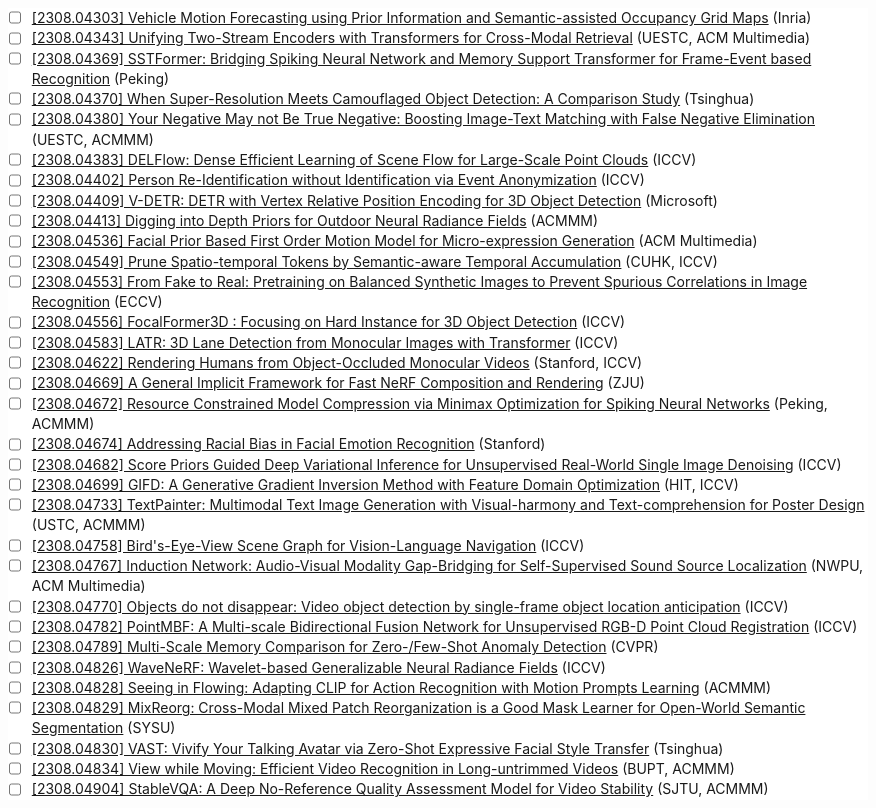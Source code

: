 - [ ] [\[2308.04303\] Vehicle Motion Forecasting using Prior Information and Semantic-assisted Occupancy Grid Maps](https://arxiv.org/abs/2308.04303) (Inria)
- [ ] [\[2308.04343\] Unifying Two-Stream Encoders with Transformers for Cross-Modal Retrieval](https://arxiv.org/abs/2308.04343) (UESTC, ACM Multimedia)
- [ ] [\[2308.04369\] SSTFormer: Bridging Spiking Neural Network and Memory Support Transformer for Frame-Event based Recognition](https://arxiv.org/abs/2308.04369) (Peking)
- [ ] [\[2308.04370\] When Super-Resolution Meets Camouflaged Object Detection: A Comparison Study](https://arxiv.org/abs/2308.04370) (Tsinghua)
- [ ] [\[2308.04380\] Your Negative May not Be True Negative: Boosting Image-Text Matching with False Negative Elimination](https://arxiv.org/abs/2308.04380) (UESTC, ACMMM)
- [ ] [\[2308.04383\] DELFlow: Dense Efficient Learning of Scene Flow for Large-Scale Point Clouds](https://arxiv.org/abs/2308.04383) (ICCV)
- [ ] [\[2308.04402\] Person Re-Identification without Identification via Event Anonymization](https://arxiv.org/abs/2308.04402) (ICCV)
- [ ] [\[2308.04409\] V-DETR: DETR with Vertex Relative Position Encoding for 3D Object Detection](https://arxiv.org/abs/2308.04409) (Microsoft)
- [ ] [\[2308.04413\] Digging into Depth Priors for Outdoor Neural Radiance Fields](https://arxiv.org/abs/2308.04413) (ACMMM)
- [ ] [\[2308.04536\] Facial Prior Based First Order Motion Model for Micro-expression Generation](https://arxiv.org/abs/2308.04536) (ACM Multimedia)
- [ ] [\[2308.04549\] Prune Spatio-temporal Tokens by Semantic-aware Temporal Accumulation](https://arxiv.org/abs/2308.04549) (CUHK, ICCV)
- [ ] [\[2308.04553\] From Fake to Real: Pretraining on Balanced Synthetic Images to Prevent Spurious Correlations in Image Recognition](https://arxiv.org/abs/2308.04553) (ECCV)
- [ ] [\[2308.04556\] FocalFormer3D : Focusing on Hard Instance for 3D Object Detection](https://arxiv.org/abs/2308.04556) (ICCV)
- [ ] [\[2308.04583\] LATR: 3D Lane Detection from Monocular Images with Transformer](https://arxiv.org/abs/2308.04583) (ICCV)
- [ ] [\[2308.04622\] Rendering Humans from Object-Occluded Monocular Videos](https://arxiv.org/abs/2308.04622) (Stanford, ICCV)
- [ ] [\[2308.04669\] A General Implicit Framework for Fast NeRF Composition and Rendering](https://arxiv.org/abs/2308.04669) (ZJU)
- [ ] [\[2308.04672\] Resource Constrained Model Compression via Minimax Optimization for Spiking Neural Networks](https://arxiv.org/abs/2308.04672) (Peking, ACMMM)
- [ ] [\[2308.04674\] Addressing Racial Bias in Facial Emotion Recognition](https://arxiv.org/abs/2308.04674) (Stanford)
- [ ] [\[2308.04682\] Score Priors Guided Deep Variational Inference for Unsupervised Real-World Single Image Denoising](https://arxiv.org/abs/2308.04682) (ICCV)
- [ ] [\[2308.04699\] GIFD: A Generative Gradient Inversion Method with Feature Domain Optimization](https://arxiv.org/abs/2308.04699) (HIT, ICCV)
- [ ] [\[2308.04733\] TextPainter: Multimodal Text Image Generation with Visual-harmony and Text-comprehension for Poster Design](https://arxiv.org/abs/2308.04733) (USTC, ACMMM)
- [ ] [\[2308.04758\] Bird's-Eye-View Scene Graph for Vision-Language Navigation](https://arxiv.org/abs/2308.04758) (ICCV)
- [ ] [\[2308.04767\] Induction Network: Audio-Visual Modality Gap-Bridging for Self-Supervised Sound Source Localization](https://arxiv.org/abs/2308.04767) (NWPU, ACM Multimedia)
- [ ] [\[2308.04770\] Objects do not disappear: Video object detection by single-frame object location anticipation](https://arxiv.org/abs/2308.04770) (ICCV)
- [ ] [\[2308.04782\] PointMBF: A Multi-scale Bidirectional Fusion Network for Unsupervised RGB-D Point Cloud Registration](https://arxiv.org/abs/2308.04782) (ICCV)
- [ ] [\[2308.04789\] Multi-Scale Memory Comparison for Zero-/Few-Shot Anomaly Detection](https://arxiv.org/abs/2308.04789) (CVPR)
- [ ] [\[2308.04826\] WaveNeRF: Wavelet-based Generalizable Neural Radiance Fields](https://arxiv.org/abs/2308.04826) (ICCV)
- [ ] [\[2308.04828\] Seeing in Flowing: Adapting CLIP for Action Recognition with Motion Prompts Learning](https://arxiv.org/abs/2308.04828) (ACMMM)
- [ ] [\[2308.04829\] MixReorg: Cross-Modal Mixed Patch Reorganization is a Good Mask Learner for Open-World Semantic Segmentation](https://arxiv.org/abs/2308.04829) (SYSU)
- [ ] [\[2308.04830\] VAST: Vivify Your Talking Avatar via Zero-Shot Expressive Facial Style Transfer](https://arxiv.org/abs/2308.04830) (Tsinghua)
- [ ] [\[2308.04834\] View while Moving: Efficient Video Recognition in Long-untrimmed Videos](https://arxiv.org/abs/2308.04834) (BUPT, ACMMM)
- [ ] [\[2308.04904\] StableVQA: A Deep No-Reference Quality Assessment Model for Video Stability](https://arxiv.org/abs/2308.04904) (SJTU, ACMMM)